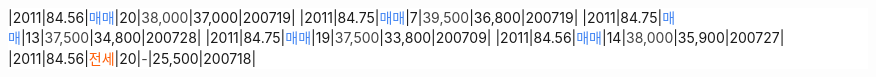 |2011|84.56|<span style="color:#4285f3">매매</span>|20|<span style="color:#444444">38,000</span>|37,000|200719|
|2011|84.75|<span style="color:#4285f3">매매</span>|7|<span style="color:#444444">39,500</span>|36,800|200719|
|2011|84.75|<span style="color:#4285f3">매매</span>|13|<span style="color:#444444">37,500</span>|34,800|200728|
|2011|84.75|<span style="color:#4285f3">매매</span>|19|<span style="color:#444444">37,500</span>|33,800|200709|
|2011|84.56|<span style="color:#4285f3">매매</span>|14|<span style="color:#444444">38,000</span>|35,900|200727|
|2011|84.56|<span style="color:#ff5a00">전세</span>|20|<span style="color:#444444">-</span>|25,500|200718|
